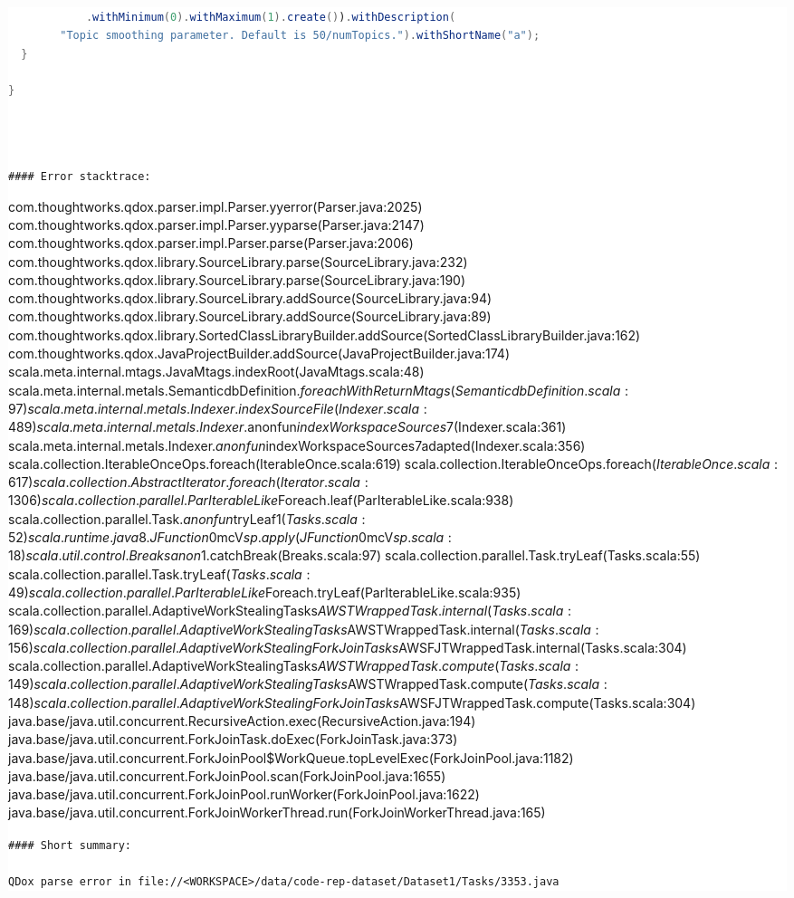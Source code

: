 ```java
            .withMinimum(0).withMaximum(1).create()).withDescription(
        "Topic smoothing parameter. Default is 50/numTopics.").withShortName("a");
  }

}
```

```



#### Error stacktrace:

```
com.thoughtworks.qdox.parser.impl.Parser.yyerror(Parser.java:2025)
	com.thoughtworks.qdox.parser.impl.Parser.yyparse(Parser.java:2147)
	com.thoughtworks.qdox.parser.impl.Parser.parse(Parser.java:2006)
	com.thoughtworks.qdox.library.SourceLibrary.parse(SourceLibrary.java:232)
	com.thoughtworks.qdox.library.SourceLibrary.parse(SourceLibrary.java:190)
	com.thoughtworks.qdox.library.SourceLibrary.addSource(SourceLibrary.java:94)
	com.thoughtworks.qdox.library.SourceLibrary.addSource(SourceLibrary.java:89)
	com.thoughtworks.qdox.library.SortedClassLibraryBuilder.addSource(SortedClassLibraryBuilder.java:162)
	com.thoughtworks.qdox.JavaProjectBuilder.addSource(JavaProjectBuilder.java:174)
	scala.meta.internal.mtags.JavaMtags.indexRoot(JavaMtags.scala:48)
	scala.meta.internal.metals.SemanticdbDefinition$.foreachWithReturnMtags(SemanticdbDefinition.scala:97)
	scala.meta.internal.metals.Indexer.indexSourceFile(Indexer.scala:489)
	scala.meta.internal.metals.Indexer.$anonfun$indexWorkspaceSources$7(Indexer.scala:361)
	scala.meta.internal.metals.Indexer.$anonfun$indexWorkspaceSources$7$adapted(Indexer.scala:356)
	scala.collection.IterableOnceOps.foreach(IterableOnce.scala:619)
	scala.collection.IterableOnceOps.foreach$(IterableOnce.scala:617)
	scala.collection.AbstractIterator.foreach(Iterator.scala:1306)
	scala.collection.parallel.ParIterableLike$Foreach.leaf(ParIterableLike.scala:938)
	scala.collection.parallel.Task.$anonfun$tryLeaf$1(Tasks.scala:52)
	scala.runtime.java8.JFunction0$mcV$sp.apply(JFunction0$mcV$sp.scala:18)
	scala.util.control.Breaks$$anon$1.catchBreak(Breaks.scala:97)
	scala.collection.parallel.Task.tryLeaf(Tasks.scala:55)
	scala.collection.parallel.Task.tryLeaf$(Tasks.scala:49)
	scala.collection.parallel.ParIterableLike$Foreach.tryLeaf(ParIterableLike.scala:935)
	scala.collection.parallel.AdaptiveWorkStealingTasks$AWSTWrappedTask.internal(Tasks.scala:169)
	scala.collection.parallel.AdaptiveWorkStealingTasks$AWSTWrappedTask.internal$(Tasks.scala:156)
	scala.collection.parallel.AdaptiveWorkStealingForkJoinTasks$AWSFJTWrappedTask.internal(Tasks.scala:304)
	scala.collection.parallel.AdaptiveWorkStealingTasks$AWSTWrappedTask.compute(Tasks.scala:149)
	scala.collection.parallel.AdaptiveWorkStealingTasks$AWSTWrappedTask.compute$(Tasks.scala:148)
	scala.collection.parallel.AdaptiveWorkStealingForkJoinTasks$AWSFJTWrappedTask.compute(Tasks.scala:304)
	java.base/java.util.concurrent.RecursiveAction.exec(RecursiveAction.java:194)
	java.base/java.util.concurrent.ForkJoinTask.doExec(ForkJoinTask.java:373)
	java.base/java.util.concurrent.ForkJoinPool$WorkQueue.topLevelExec(ForkJoinPool.java:1182)
	java.base/java.util.concurrent.ForkJoinPool.scan(ForkJoinPool.java:1655)
	java.base/java.util.concurrent.ForkJoinPool.runWorker(ForkJoinPool.java:1622)
	java.base/java.util.concurrent.ForkJoinWorkerThread.run(ForkJoinWorkerThread.java:165)
```
#### Short summary: 

QDox parse error in file://<WORKSPACE>/data/code-rep-dataset/Dataset1/Tasks/3353.java